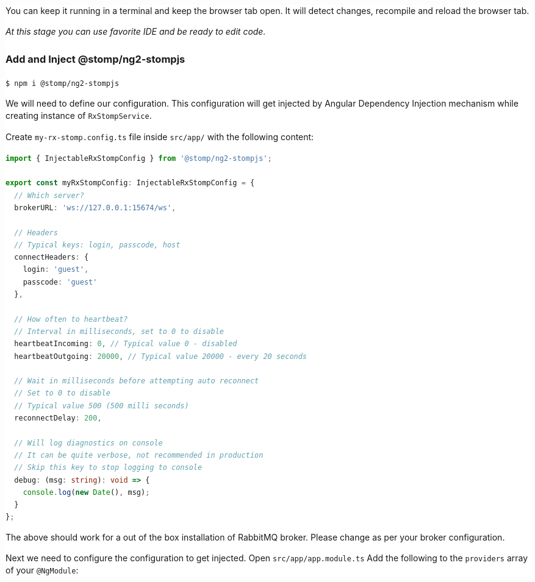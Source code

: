 You can keep it running in a terminal and keep the browser tab open.
It will detect changes, recompile and reload the browser tab.

*At this stage you can use favorite IDE and be ready to edit code.*

### Add and Inject @stomp/ng2-stompjs

```bash
$ npm i @stomp/ng2-stompjs
```

We will need to define our configuration.
This configuration will get injected by Angular Dependency Injection mechanism
while creating instance of `RxStompService`.

Create `my-rx-stomp.config.ts` file inside `src/app/` with the following content:

```typescript
import { InjectableRxStompConfig } from '@stomp/ng2-stompjs';

export const myRxStompConfig: InjectableRxStompConfig = {
  // Which server?
  brokerURL: 'ws://127.0.0.1:15674/ws',

  // Headers
  // Typical keys: login, passcode, host
  connectHeaders: {
    login: 'guest',
    passcode: 'guest'
  },

  // How often to heartbeat?
  // Interval in milliseconds, set to 0 to disable
  heartbeatIncoming: 0, // Typical value 0 - disabled
  heartbeatOutgoing: 20000, // Typical value 20000 - every 20 seconds

  // Wait in milliseconds before attempting auto reconnect
  // Set to 0 to disable
  // Typical value 500 (500 milli seconds)
  reconnectDelay: 200,

  // Will log diagnostics on console
  // It can be quite verbose, not recommended in production
  // Skip this key to stop logging to console
  debug: (msg: string): void => {
    console.log(new Date(), msg);
  }
};
```

The above should work for a out of the box installation of RabbitMQ broker.
Please change as per your broker configuration.

Next we need to configure the configuration to get injected. Open `src/app/app.module.ts`
Add the following to the `providers` array of your `@NgModule`:
